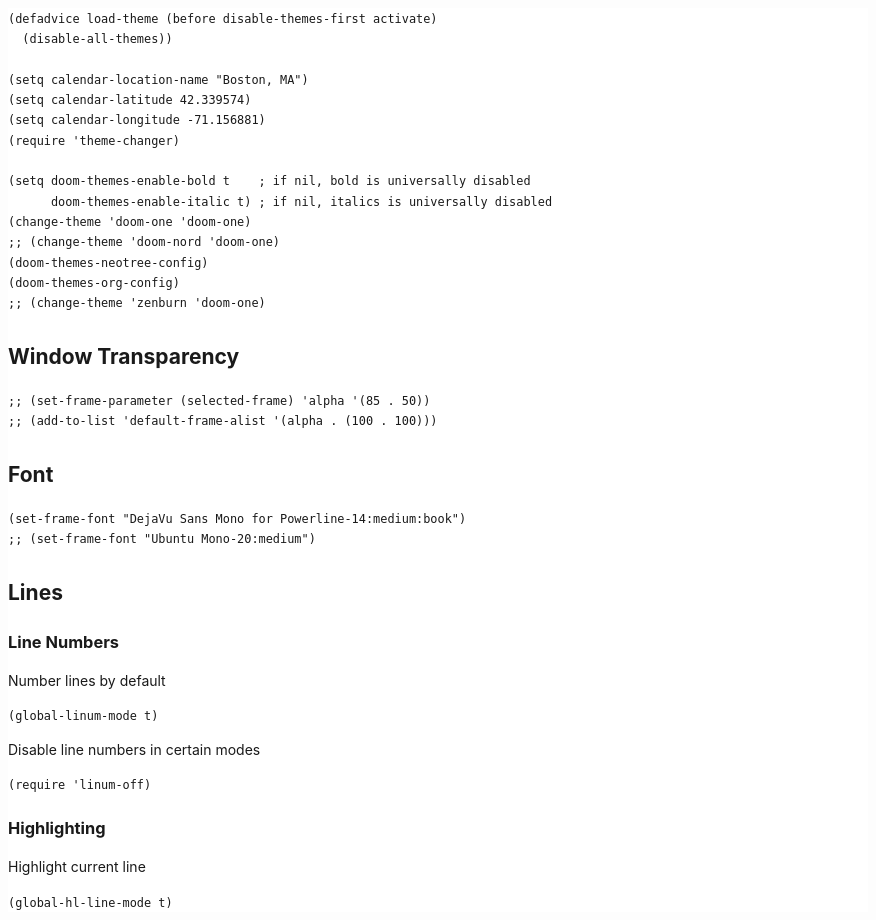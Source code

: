     (defadvice load-theme (before disable-themes-first activate)
      (disable-all-themes))

    (setq calendar-location-name "Boston, MA")
    (setq calendar-latitude 42.339574)
    (setq calendar-longitude -71.156881)
    (require 'theme-changer)

    (setq doom-themes-enable-bold t    ; if nil, bold is universally disabled
          doom-themes-enable-italic t) ; if nil, italics is universally disabled
    (change-theme 'doom-one 'doom-one)
    ;; (change-theme 'doom-nord 'doom-one)
    (doom-themes-neotree-config)
    (doom-themes-org-config)
    ;; (change-theme 'zenburn 'doom-one)


<a id="org380c0d8"></a>

## Window Transparency

    ;; (set-frame-parameter (selected-frame) 'alpha '(85 . 50))
    ;; (add-to-list 'default-frame-alist '(alpha . (100 . 100)))


<a id="org2e7270e"></a>

## Font

    (set-frame-font "DejaVu Sans Mono for Powerline-14:medium:book")
    ;; (set-frame-font "Ubuntu Mono-20:medium")


<a id="orge608478"></a>

## Lines


### Line Numbers

Number lines by default

    (global-linum-mode t)

Disable line numbers in certain modes

    (require 'linum-off)


### Highlighting

Highlight current line

    (global-hl-line-mode t)


<a id="org5ca0d71"></a>

